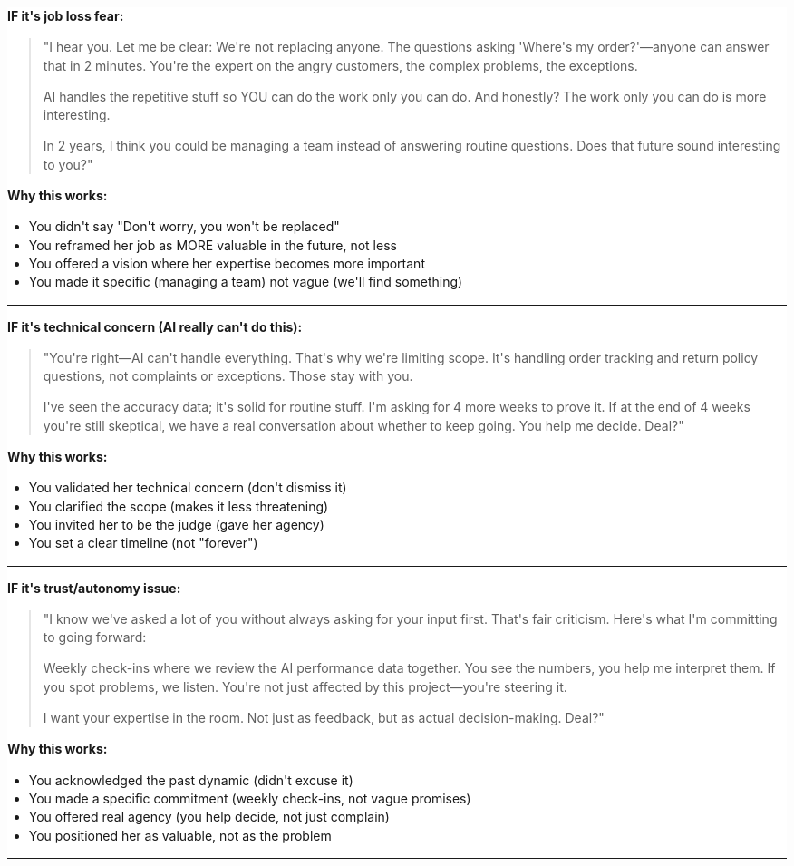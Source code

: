**IF it's job loss fear:**

> "I hear you. Let me be clear: We're not replacing anyone. The questions asking 'Where's my order?'—anyone can answer that in 2 minutes. You're the expert on the angry customers, the complex problems, the exceptions.
>
> AI handles the repetitive stuff so YOU can do the work only you can do. And honestly? The work only you can do is more interesting.
>
> In 2 years, I think you could be managing a team instead of answering routine questions. Does that future sound interesting to you?"

**Why this works:**
- You didn't say "Don't worry, you won't be replaced"
- You reframed her job as MORE valuable in the future, not less
- You offered a vision where her expertise becomes more important
- You made it specific (managing a team) not vague (we'll find something)

---

**IF it's technical concern (AI really can't do this):**

> "You're right—AI can't handle everything. That's why we're limiting scope. It's handling order tracking and return policy questions, not complaints or exceptions. Those stay with you.
>
> I've seen the accuracy data; it's solid for routine stuff. I'm asking for 4 more weeks to prove it. If at the end of 4 weeks you're still skeptical, we have a real conversation about whether to keep going. You help me decide. Deal?"

**Why this works:**
- You validated her technical concern (don't dismiss it)
- You clarified the scope (makes it less threatening)
- You invited her to be the judge (gave her agency)
- You set a clear timeline (not "forever")

---

**IF it's trust/autonomy issue:**

> "I know we've asked a lot of you without always asking for your input first. That's fair criticism. Here's what I'm committing to going forward:
>
> Weekly check-ins where we review the AI performance data together. You see the numbers, you help me interpret them. If you spot problems, we listen. You're not just affected by this project—you're steering it.
>
> I want your expertise in the room. Not just as feedback, but as actual decision-making. Deal?"

**Why this works:**
- You acknowledged the past dynamic (didn't excuse it)
- You made a specific commitment (weekly check-ins, not vague promises)
- You offered real agency (you help decide, not just complain)
- You positioned her as valuable, not as the problem

---

